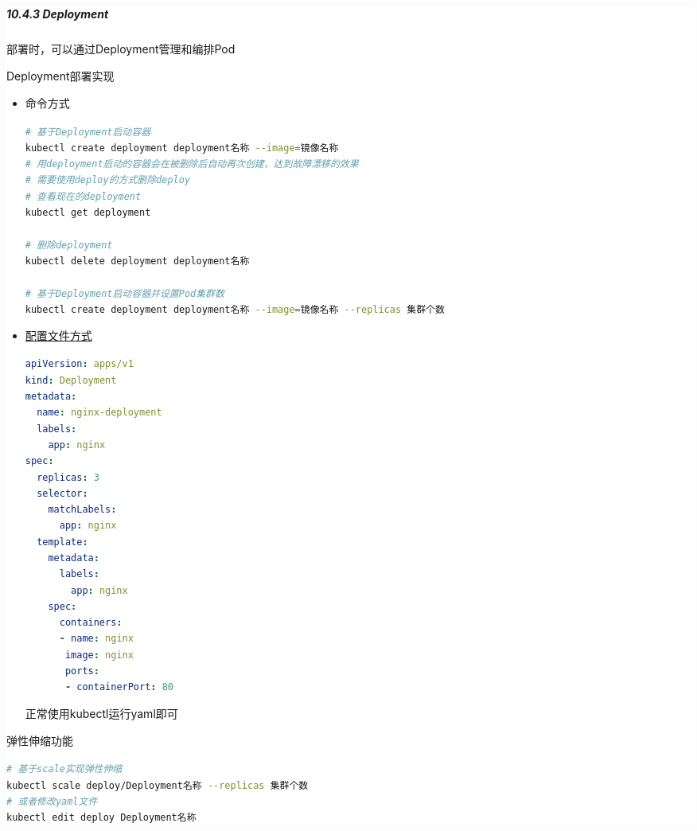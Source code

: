 ##### 10.4.3 Deployment

部署时，可以通过Deployment管理和编排Pod

Deployment部署实现

- 命令方式

  ```sh
  # 基于Deployment启动容器
  kubectl create deployment deployment名称 --image=镜像名称
  # 用deployment启动的容器会在被删除后自动再次创建，达到故障漂移的效果
  # 需要使用deploy的方式删除deploy
  # 查看现在的deployment
  kubectl get deployment
  
  # 删除deployment
  kubectl delete deployment deployment名称
  
  # 基于Deployment启动容器并设置Pod集群数
  kubectl create deployment deployment名称 --image=镜像名称 --replicas 集群个数
  ```

- [配置文件方式](https://kubernetes.io/zh/docs/concepts/workloads/controllers/deployment/)

  ```yml
  apiVersion: apps/v1
  kind: Deployment
  metadata:
    name: nginx-deployment
    labels:
      app: nginx
  spec:
    replicas: 3
    selector:
      matchLabels:
        app: nginx
    template:
      metadata:
        labels:
          app: nginx
      spec:
        containers:
        - name: nginx
         image: nginx
         ports:
         - containerPort: 80
  ```

  正常使用kubectl运行yaml即可

弹性伸缩功能

```sh
# 基于scale实现弹性伸缩
kubectl scale deploy/Deployment名称 --replicas 集群个数
# 或者修改yaml文件
kubectl edit deploy Deployment名称
```
